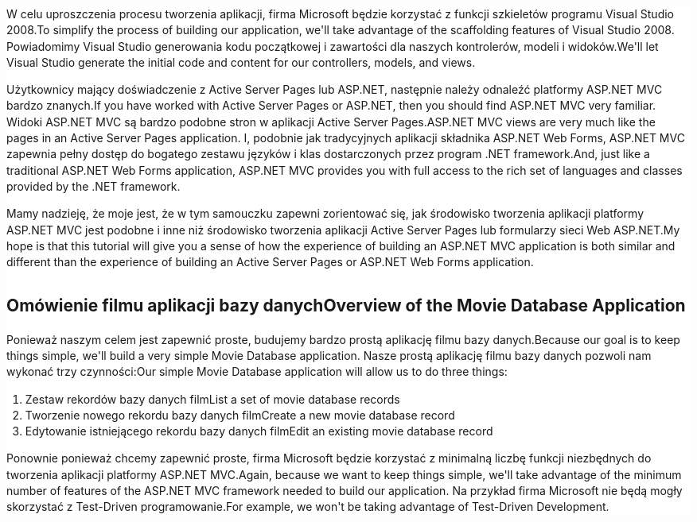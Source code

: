 <span data-ttu-id="d3057-112">W celu uproszczenia procesu tworzenia aplikacji, firma Microsoft będzie korzystać z funkcji szkieletów programu Visual Studio 2008.</span><span class="sxs-lookup"><span data-stu-id="d3057-112">To simplify the process of building our application, we'll take advantage of the scaffolding features of Visual Studio 2008.</span></span> <span data-ttu-id="d3057-113">Powiadomimy Visual Studio generowania kodu początkowej i zawartości dla naszych kontrolerów, modeli i widoków.</span><span class="sxs-lookup"><span data-stu-id="d3057-113">We'll let Visual Studio generate the initial code and content for our controllers, models, and views.</span></span>

<span data-ttu-id="d3057-114">Użytkownicy mający doświadczenie z Active Server Pages lub ASP.NET, następnie należy odnaleźć platformy ASP.NET MVC bardzo znanych.</span><span class="sxs-lookup"><span data-stu-id="d3057-114">If you have worked with Active Server Pages or ASP.NET, then you should find ASP.NET MVC very familiar.</span></span> <span data-ttu-id="d3057-115">Widoki ASP.NET MVC są bardzo podobne stron w aplikacji Active Server Pages.</span><span class="sxs-lookup"><span data-stu-id="d3057-115">ASP.NET MVC views are very much like the pages in an Active Server Pages application.</span></span> <span data-ttu-id="d3057-116">I, podobnie jak tradycyjnych aplikacji składnika ASP.NET Web Forms, ASP.NET MVC zapewnia pełny dostęp do bogatego zestawu języków i klas dostarczonych przez program .NET framework.</span><span class="sxs-lookup"><span data-stu-id="d3057-116">And, just like a traditional ASP.NET Web Forms application, ASP.NET MVC provides you with full access to the rich set of languages and classes provided by the .NET framework.</span></span>

<span data-ttu-id="d3057-117">Mamy nadzieję, że moje jest, że w tym samouczku zapewni zorientować się, jak środowisko tworzenia aplikacji platformy ASP.NET MVC jest podobne i inne niż środowisko tworzenia aplikacji Active Server Pages lub formularzy sieci Web ASP.NET.</span><span class="sxs-lookup"><span data-stu-id="d3057-117">My hope is that this tutorial will give you a sense of how the experience of building an ASP.NET MVC application is both similar and different than the experience of building an Active Server Pages or ASP.NET Web Forms application.</span></span>

## <a name="overview-of-the-movie-database-application"></a><span data-ttu-id="d3057-118">Omówienie filmu aplikacji bazy danych</span><span class="sxs-lookup"><span data-stu-id="d3057-118">Overview of the Movie Database Application</span></span>

<span data-ttu-id="d3057-119">Ponieważ naszym celem jest zapewnić proste, budujemy bardzo prostą aplikację filmu bazy danych.</span><span class="sxs-lookup"><span data-stu-id="d3057-119">Because our goal is to keep things simple, we'll build a very simple Movie Database application.</span></span> <span data-ttu-id="d3057-120">Nasze prostą aplikację filmu bazy danych pozwoli nam wykonać trzy czynności:</span><span class="sxs-lookup"><span data-stu-id="d3057-120">Our simple Movie Database application will allow us to do three things:</span></span>

1. <span data-ttu-id="d3057-121">Zestaw rekordów bazy danych film</span><span class="sxs-lookup"><span data-stu-id="d3057-121">List a set of movie database records</span></span>
2. <span data-ttu-id="d3057-122">Tworzenie nowego rekordu bazy danych film</span><span class="sxs-lookup"><span data-stu-id="d3057-122">Create a new movie database record</span></span>
3. <span data-ttu-id="d3057-123">Edytowanie istniejącego rekordu bazy danych film</span><span class="sxs-lookup"><span data-stu-id="d3057-123">Edit an existing movie database record</span></span>

<span data-ttu-id="d3057-124">Ponownie ponieważ chcemy zapewnić proste, firma Microsoft będzie korzystać z minimalną liczbę funkcji niezbędnych do tworzenia aplikacji platformy ASP.NET MVC.</span><span class="sxs-lookup"><span data-stu-id="d3057-124">Again, because we want to keep things simple, we'll take advantage of the minimum number of features of the ASP.NET MVC framework needed to build our application.</span></span> <span data-ttu-id="d3057-125">Na przykład firma Microsoft nie będą mogły skorzystać z Test-Driven programowanie.</span><span class="sxs-lookup"><span data-stu-id="d3057-125">For example, we won't be taking advantage of Test-Driven Development.</span></span>

